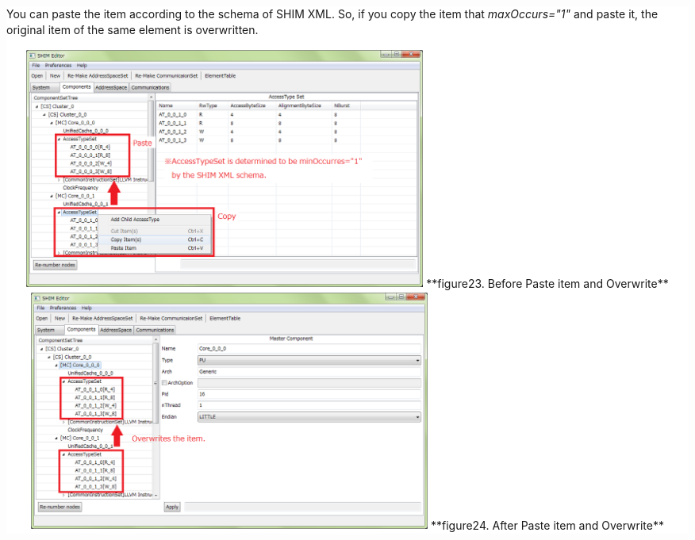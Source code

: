 You can paste the item according to the schema of SHIM XML.
So, if you copy the item that *maxOccurs="1"* and paste it, the original item of the same element is overwritten.

<center>
<img src="pic/004_012.png" width="500" height="300">
**figure23. Before Paste item and Overwrite**

<img src="pic/004_013.png" width="500" height="300">
**figure24. After Paste item and Overwrite**
</center>
